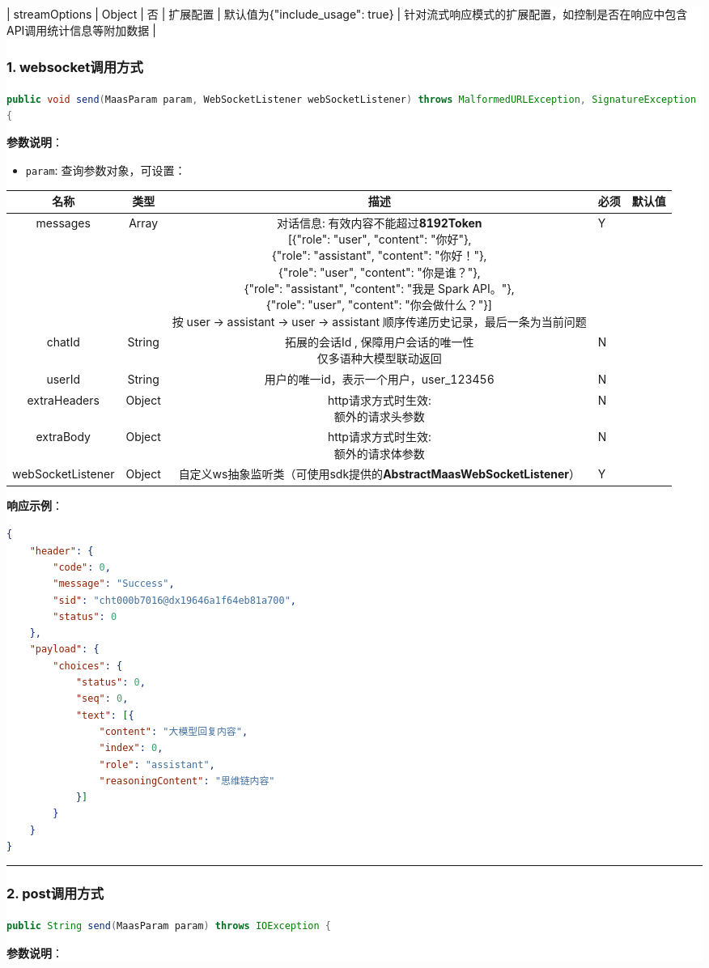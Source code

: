 | streamOptions | Object  | 否       | 扩展配置                                                     | 默认值为{"include_usage": true}   | 针对流式响应模式的扩展配置，如控制是否在响应中包含API调用统计信息等附加数据 |

### 1. websocket调用方式
```java
public void send(MaasParam param, WebSocketListener webSocketListener) throws MalformedURLException, SignatureException {
```
**参数说明**：

- `param`: 查询参数对象，可设置：

|       名称        |  类型  |                                                                                                                                                                描述                                                                                                                                                                 | 必须 | 默认值 |
| :---------------: | :----: |:---------------------------------------------------------------------------------------------------------------------------------------------------------------------------------------------------------------------------------------------------------------------------------------------------------------------------------:| ---- | ------ |
|     messages      | Array  | 对话信息: 有效内容不能超过**8192Token**<br />[{"role": "user", "content": "你好"},<br />{"role": "assistant", "content": "你好！"},<br />{"role": "user", "content": "你是谁？"},<br />{"role": "assistant", "content": "我是 Spark API。"},<br />{"role": "user", "content": "你会做什么？"}]<br />按 user -> assistant -> user -> assistant 顺序传递历史记录，最后一条为当前问题 | Y    |        |
|      chatId       | String |                                                                                                                                              拓展的会话Id , 保障用户会话的唯一性 <br />仅多语种大模型联动返回                                                                                                                                               | N    |        |
|      userId       | String |                                                                                                                                                    用户的唯一id，表示一个用户，user_123456                                                                                                                                                     | N    |        |
|   extraHeaders    | Object |                                                                                                                                                    http请求方式时生效:<br />额外的请求头参数                                                                                                                                                     | N    |        |
|     extraBody     | Object |                                                                                                                                                    http请求方式时生效:<br />额外的请求体参数                                                                                                                                                     | N    |        |
| webSocketListener | Object |                                                                                                                                      自定义ws抽象监听类（可使用sdk提供的**AbstractMaasWebSocketListener**）                                                                                                                                       | Y    |        |

**响应示例**：

```json
{
	"header": {
		"code": 0,
		"message": "Success",
		"sid": "cht000b7016@dx19646a1f64eb81a700",
		"status": 0
	},
	"payload": {
		"choices": {
			"status": 0,
			"seq": 0,
			"text": [{
				"content": "大模型回复内容",
				"index": 0,
				"role": "assistant",
				"reasoningContent": "思维链内容"
			}]
		}
	}
}
```

---

### 2. post调用方式
```java
public String send(MaasParam param) throws IOException {
```
**参数说明**：
